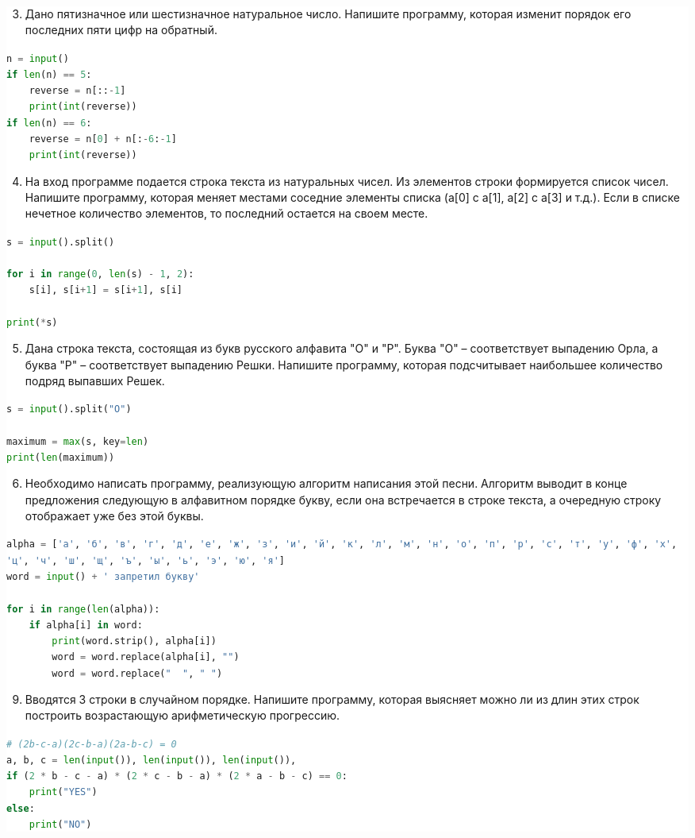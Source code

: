 3. Дано пятизначное или шестизначное натуральное число. Напишите программу, которая изменит порядок его последних пяти цифр на обратный.
```python
n = input()
if len(n) == 5:
    reverse = n[::-1]
    print(int(reverse))
if len(n) == 6:
    reverse = n[0] + n[:-6:-1]
    print(int(reverse))
```

4. На вход программе подается строка текста из натуральных чисел. Из элементов строки формируется список чисел. Напишите программу, которая меняет местами соседние элементы списка (a[0] c a[1], a[2] c a[3] и т.д.). Если в списке нечетное количество элементов, то последний остается на своем месте.
```python
s = input().split()

for i in range(0, len(s) - 1, 2):
    s[i], s[i+1] = s[i+1], s[i]
        
print(*s)
```

5. Дана строка текста, состоящая из букв русского алфавита "О" и "Р". Буква "О" – соответствует выпадению Орла, а буква "Р" – соответствует выпадению Решки. Напишите программу, которая подсчитывает наибольшее количество подряд выпавших Решек.
```python
s = input().split("О")

maximum = max(s, key=len)
print(len(maximum))
```
6. Необходимо написать программу, реализующую алгоритм написания этой песни. Алгоритм выводит в конце предложения следующую в алфавитном порядке букву, если она встречается в строке текста, а очередную строку отображает уже без этой буквы.
```python
alpha = ['а', 'б', 'в', 'г', 'д', 'е', 'ж', 'з', 'и', 'й', 'к', 'л', 'м', 'н', 'о', 'п', 'р', 'с', 'т', 'у', 'ф', 'х', 'ц', 'ч', 'ш', 'щ', 'ъ', 'ы', 'ь', 'э', 'ю', 'я']
word = input() + ' запретил букву'

for i in range(len(alpha)):
    if alpha[i] in word:
        print(word.strip(), alpha[i])
        word = word.replace(alpha[i], "")
        word = word.replace("  ", " ")
  ```
  
 9. Вводятся 3 строки в случайном порядке. Напишите программу, которая выясняет можно ли из длин этих строк построить возрастающую арифметическую прогрессию.
```python
# (2b-c-a)(2c-b-a)(2a-b-c) = 0 
a, b, c = len(input()), len(input()), len(input()),
if (2 * b - c - a) * (2 * c - b - a) * (2 * a - b - c) == 0:
    print("YES")
else:
    print("NO")
```
